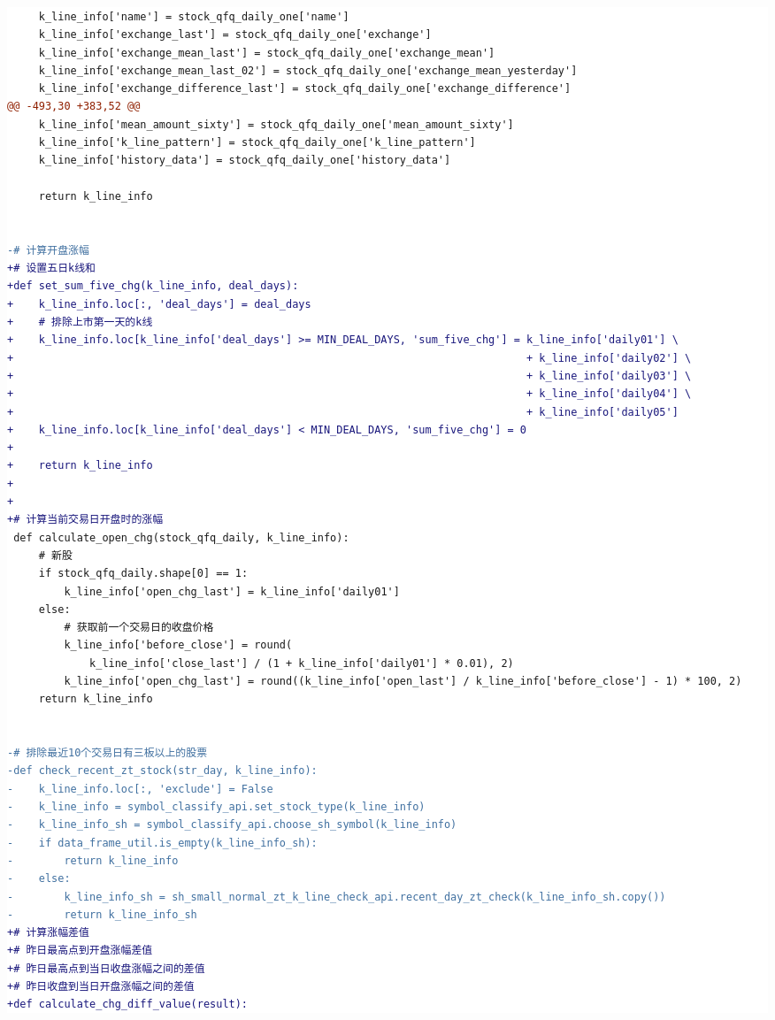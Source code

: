 ```diff
     k_line_info['name'] = stock_qfq_daily_one['name']
     k_line_info['exchange_last'] = stock_qfq_daily_one['exchange']
     k_line_info['exchange_mean_last'] = stock_qfq_daily_one['exchange_mean']
     k_line_info['exchange_mean_last_02'] = stock_qfq_daily_one['exchange_mean_yesterday']
     k_line_info['exchange_difference_last'] = stock_qfq_daily_one['exchange_difference']
@@ -493,30 +383,52 @@
     k_line_info['mean_amount_sixty'] = stock_qfq_daily_one['mean_amount_sixty']
     k_line_info['k_line_pattern'] = stock_qfq_daily_one['k_line_pattern']
     k_line_info['history_data'] = stock_qfq_daily_one['history_data']
 
     return k_line_info
 
 
-# 计算开盘涨幅
+# 设置五日k线和
+def set_sum_five_chg(k_line_info, deal_days):
+    k_line_info.loc[:, 'deal_days'] = deal_days
+    # 排除上市第一天的k线
+    k_line_info.loc[k_line_info['deal_days'] >= MIN_DEAL_DAYS, 'sum_five_chg'] = k_line_info['daily01'] \
+                                                                                 + k_line_info['daily02'] \
+                                                                                 + k_line_info['daily03'] \
+                                                                                 + k_line_info['daily04'] \
+                                                                                 + k_line_info['daily05']
+    k_line_info.loc[k_line_info['deal_days'] < MIN_DEAL_DAYS, 'sum_five_chg'] = 0
+
+    return k_line_info
+
+
+# 计算当前交易日开盘时的涨幅
 def calculate_open_chg(stock_qfq_daily, k_line_info):
     # 新股
     if stock_qfq_daily.shape[0] == 1:
         k_line_info['open_chg_last'] = k_line_info['daily01']
     else:
         # 获取前一个交易日的收盘价格
         k_line_info['before_close'] = round(
             k_line_info['close_last'] / (1 + k_line_info['daily01'] * 0.01), 2)
         k_line_info['open_chg_last'] = round((k_line_info['open_last'] / k_line_info['before_close'] - 1) * 100, 2)
     return k_line_info
 
 
-# 排除最近10个交易日有三板以上的股票
-def check_recent_zt_stock(str_day, k_line_info):
-    k_line_info.loc[:, 'exclude'] = False
-    k_line_info = symbol_classify_api.set_stock_type(k_line_info)
-    k_line_info_sh = symbol_classify_api.choose_sh_symbol(k_line_info)
-    if data_frame_util.is_empty(k_line_info_sh):
-        return k_line_info
-    else:
-        k_line_info_sh = sh_small_normal_zt_k_line_check_api.recent_day_zt_check(k_line_info_sh.copy())
-        return k_line_info_sh
+# 计算涨幅差值
+# 昨日最高点到开盘涨幅差值
+# 昨日最高点到当日收盘涨幅之间的差值
+# 昨日收盘到当日开盘涨幅之间的差值
+def calculate_chg_diff_value(result):
```
